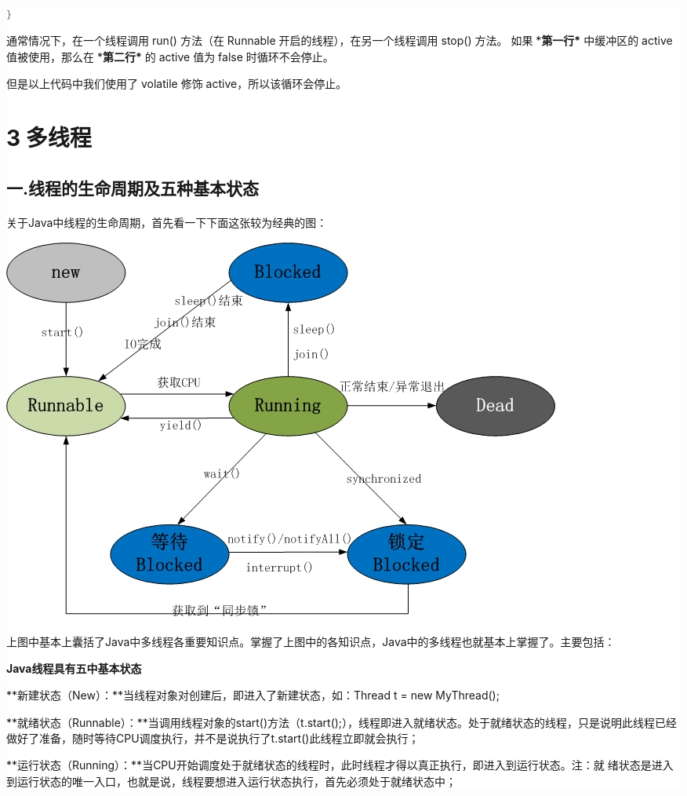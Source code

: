 ```java
}
```

通常情况下，在一个线程调用 run() 方法（在 Runnable 开启的线程），在另一个线程调用 stop() 方法。 如果 ***第一行\*** 中缓冲区的 active 值被使用，那么在 ***第二行\*** 的 active 值为 false 时循环不会停止。

但是以上代码中我们使用了 volatile 修饰 active，所以该循环会停止。



# 3 多线程

## **一.线程的生命周期及五种基本状态**

关于Java中线程的生命周期，首先看一下下面这张较为经典的图：

![img](image/java/232002051747387.jpg)

上图中基本上囊括了Java中多线程各重要知识点。掌握了上图中的各知识点，Java中的多线程也就基本上掌握了。主要包括：

**Java线程具有五中基本状态**

**新建状态（New）：**当线程对象对创建后，即进入了新建状态，如：Thread t = new MyThread();

**就绪状态（Runnable）：**当调用线程对象的start()方法（t.start();），线程即进入就绪状态。处于就绪状态的线程，只是说明此线程已经做好了准备，随时等待CPU调度执行，并不是说执行了t.start()此线程立即就会执行；

**运行状态（Running）：**当CPU开始调度处于就绪状态的线程时，此时线程才得以真正执行，即进入到运行状态。注：就   绪状态是进入到运行状态的唯一入口，也就是说，线程要想进入运行状态执行，首先必须处于就绪状态中；

